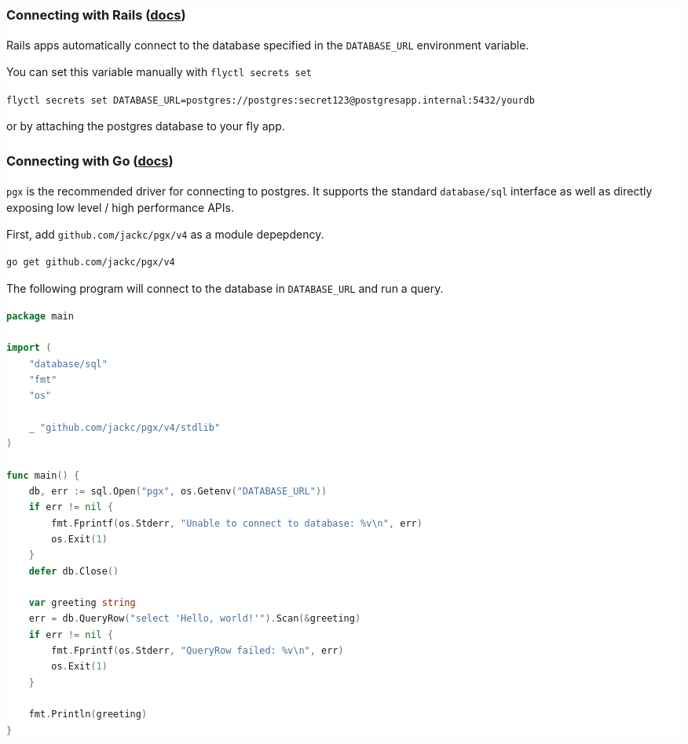 ### Connecting with Rails ([docs](https://guides.rubyonrails.org/configuring.html#configuring-a-database))

Rails apps automatically connect to the database specified in the `DATABASE_URL` environment variable.

You can set this variable manually with `flyctl secrets set`
```bash
flyctl secrets set DATABASE_URL=postgres://postgres:secret123@postgresapp.internal:5432/yourdb
```

or by attaching the postgres database to your fly app.


### Connecting with Go ([docs](https://github.com/jackc/pgx/wiki/Getting-started-with-pgx-through-database-sql))

`pgx` is the recommended driver for connecting to postgres. It supports the standard `database/sql` interface as well as directly exposing low level / high performance APIs.

First, add `github.com/jackc/pgx/v4` as a module depepdency.
```bash
go get github.com/jackc/pgx/v4
```

The following program will connect to the database in `DATABASE_URL` and run a query.
```go
package main

import (
	"database/sql"
	"fmt"
	"os"

	_ "github.com/jackc/pgx/v4/stdlib"
)

func main() {
	db, err := sql.Open("pgx", os.Getenv("DATABASE_URL"))
	if err != nil {
		fmt.Fprintf(os.Stderr, "Unable to connect to database: %v\n", err)
		os.Exit(1)
	}
	defer db.Close()

	var greeting string
	err = db.QueryRow("select 'Hello, world!'").Scan(&greeting)
	if err != nil {
		fmt.Fprintf(os.Stderr, "QueryRow failed: %v\n", err)
		os.Exit(1)
	}

	fmt.Println(greeting)
}
```
